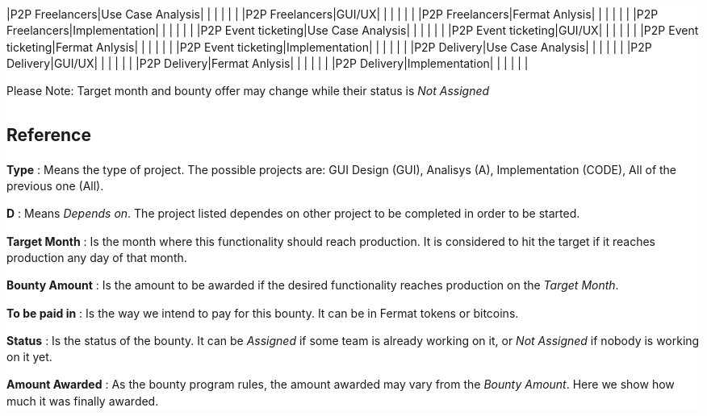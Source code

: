 |P2P Freelancers|Use Case Analysis|  |  |  |  |  | 
|P2P Freelancers|GUI/UX|  |  |  |  |  | 
|P2P Freelancers|Fermat Anlysis|  |  |  |  |  | 
|P2P Freelancers|Implementation|  |  |  |  |  | 
|P2P Event ticketing|Use Case Analysis|  |  |  |  |  | 
|P2P Event ticketing|GUI/UX|  |  |  |  |  | 
|P2P Event ticketing|Fermat Anlysis|  |  |  |  |  | 
|P2P Event ticketing|Implementation|  |  |  |  |  | 
|P2P Delivery|Use Case Analysis|  |  |  |  |  | 
|P2P Delivery|GUI/UX|  |  |  |  |  | 
|P2P Delivery|Fermat Anlysis|  |  |  |  |  | 
|P2P Delivery|Implementation|  |  |  |  |  | 

Please Note: Target month and bounty offer may change while their status is _Not Assigned_

## Reference 

**Type** : Means the type of project. The possible projects are: GUI Design (GUI), Analisys (A), Implementation (CODE), All of the previous one (All).

**D** : Means _Depends on_. The project listed dependes on other project to be completed in order to be started. 

**Target Month** : Is the month where this functionality should reach production. It is considered to hit the target if it reaches production any day of that month.

**Bounty Amount** : Is the amount to be awarded if the desired functionality reaches production on the _Target Month_. 

**To be paid in** : Is the way we intend to pay for this bounty. It can be in Fermat tokens or bitcoins.

**Status** : Is the status of the bounty. It can be _Assigned_ if some team is already working on it, or _Not Assigned_ if nobody is working on it yet.

**Amount Awarded** : As the bounty program rules, the amount awarded may vary from the _Bounty Amount_. Here we show how much it was finally awarded.
